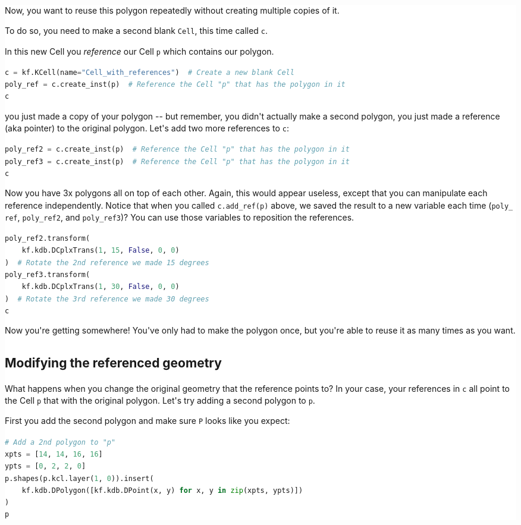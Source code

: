 Now, you want to reuse this polygon repeatedly without creating multiple copies of it.

To do so, you need to make a second blank `Cell`, this time called `c`.

In this new Cell you *reference* our Cell `p` which contains our polygon.

```python
c = kf.KCell(name="Cell_with_references")  # Create a new blank Cell
poly_ref = c.create_inst(p)  # Reference the Cell "p" that has the polygon in it
c
```

you just made a copy of your polygon -- but remember, you didn't actually
make a second polygon, you just made a reference (aka pointer) to the original
polygon.  Let's add two more references to `c`:

```python
poly_ref2 = c.create_inst(p)  # Reference the Cell "p" that has the polygon in it
poly_ref3 = c.create_inst(p)  # Reference the Cell "p" that has the polygon in it
c
```

Now you have 3x polygons all on top of each other.  Again, this would appear
useless, except that you can manipulate each reference independently. Notice that
when you called `c.add_ref(p)` above, we saved the result to a new variable each
time (`poly_ref`, `poly_ref2`, and `poly_ref3`)?  You can use those variables to
reposition the references.

```python
poly_ref2.transform(
    kf.kdb.DCplxTrans(1, 15, False, 0, 0)
)  # Rotate the 2nd reference we made 15 degrees
poly_ref3.transform(
    kf.kdb.DCplxTrans(1, 30, False, 0, 0)
)  # Rotate the 3rd reference we made 30 degrees
c
```

Now you're getting somewhere! You've only had to make the polygon once, but you're
able to reuse it as many times as you want.

## Modifying the referenced geometry

What happens when you change the original geometry that the reference points to?  In your case, your references in
`c` all point to the Cell `p` that with the original polygon.  Let's try
adding a second polygon to `p`.

First you add the second polygon and make sure `P` looks like you expect:

```python
# Add a 2nd polygon to "p"
xpts = [14, 14, 16, 16]
ypts = [0, 2, 2, 0]
p.shapes(p.kcl.layer(1, 0)).insert(
    kf.kdb.DPolygon([kf.kdb.DPoint(x, y) for x, y in zip(xpts, ypts)])
)
p
```
